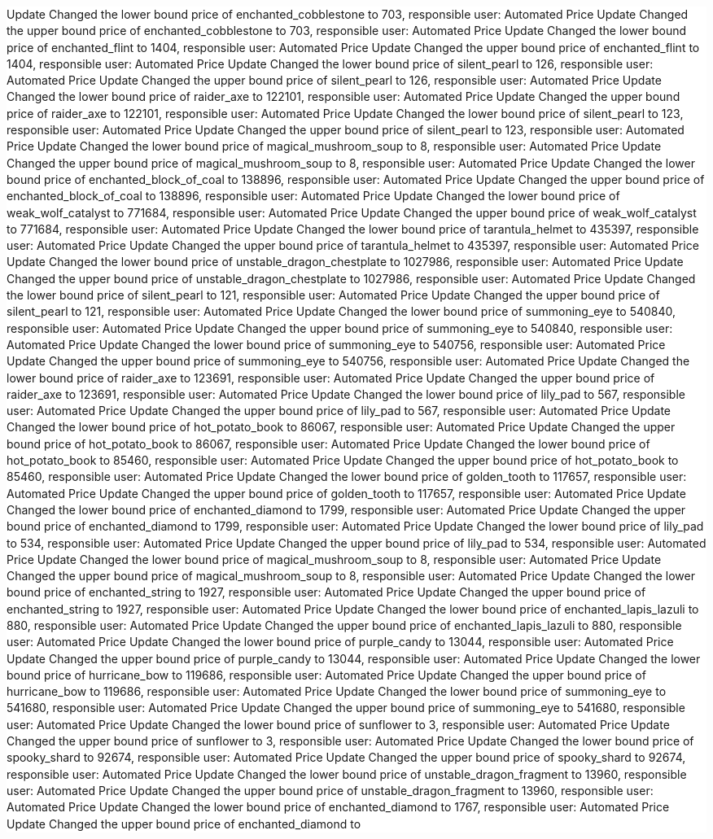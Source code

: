 Update Changed the lower bound price of enchanted_cobblestone to 703, responsible user: Automated Price Update Changed the upper bound price of enchanted_cobblestone to 703, responsible user: Automated Price Update Changed the lower bound price of enchanted_flint to 1404, responsible user: Automated Price Update Changed the upper bound price of enchanted_flint to 1404, responsible user: Automated Price Update Changed the lower bound price of silent_pearl to 126, responsible user: Automated Price Update Changed the upper bound price of silent_pearl to 126, responsible user: Automated Price Update Changed the lower bound price of raider_axe to 122101, responsible user: Automated Price Update Changed the upper bound price of raider_axe to 122101, responsible user: Automated Price Update Changed the lower bound price of silent_pearl to 123, responsible user: Automated Price Update Changed the upper bound price of silent_pearl to 123, responsible user: Automated Price Update Changed the lower bound price of magical_mushroom_soup to 8, responsible user: Automated Price Update Changed the upper bound price of magical_mushroom_soup to 8, responsible user: Automated Price Update Changed the lower bound price of enchanted_block_of_coal to 138896, responsible user: Automated Price Update Changed the upper bound price of enchanted_block_of_coal to 138896, responsible user: Automated Price Update Changed the lower bound price of weak_wolf_catalyst to 771684, responsible user: Automated Price Update Changed the upper bound price of weak_wolf_catalyst to 771684, responsible user: Automated Price Update Changed the lower bound price of tarantula_helmet to 435397, responsible user: Automated Price Update Changed the upper bound price of tarantula_helmet to 435397, responsible user: Automated Price Update Changed the lower bound price of unstable_dragon_chestplate to 1027986, responsible user: Automated Price Update Changed the upper bound price of unstable_dragon_chestplate to 1027986, responsible user: Automated Price Update Changed the lower bound price of silent_pearl to 121, responsible user: Automated Price Update Changed the upper bound price of silent_pearl to 121, responsible user: Automated Price Update Changed the lower bound price of summoning_eye to 540840, responsible user: Automated Price Update Changed the upper bound price of summoning_eye to 540840, responsible user: Automated Price Update Changed the lower bound price of summoning_eye to 540756, responsible user: Automated Price Update Changed the upper bound price of summoning_eye to 540756, responsible user: Automated Price Update Changed the lower bound price of raider_axe to 123691, responsible user: Automated Price Update Changed the upper bound price of raider_axe to 123691, responsible user: Automated Price Update Changed the lower bound price of lily_pad to 567, responsible user: Automated Price Update Changed the upper bound price of lily_pad to 567, responsible user: Automated Price Update Changed the lower bound price of hot_potato_book to 86067, responsible user: Automated Price Update Changed the upper bound price of hot_potato_book to 86067, responsible user: Automated Price Update Changed the lower bound price of hot_potato_book to 85460, responsible user: Automated Price Update Changed the upper bound price of hot_potato_book to 85460, responsible user: Automated Price Update Changed the lower bound price of golden_tooth to 117657, responsible user: Automated Price Update Changed the upper bound price of golden_tooth to 117657, responsible user: Automated Price Update Changed the lower bound price of enchanted_diamond to 1799, responsible user: Automated Price Update Changed the upper bound price of enchanted_diamond to 1799, responsible user: Automated Price Update Changed the lower bound price of lily_pad to 534, responsible user: Automated Price Update Changed the upper bound price of lily_pad to 534, responsible user: Automated Price Update Changed the lower bound price of magical_mushroom_soup to 8, responsible user: Automated Price Update Changed the upper bound price of magical_mushroom_soup to 8, responsible user: Automated Price Update Changed the lower bound price of enchanted_string to 1927, responsible user: Automated Price Update Changed the upper bound price of enchanted_string to 1927, responsible user: Automated Price Update Changed the lower bound price of enchanted_lapis_lazuli to 880, responsible user: Automated Price Update Changed the upper bound price of enchanted_lapis_lazuli to 880, responsible user: Automated Price Update Changed the lower bound price of purple_candy to 13044, responsible user: Automated Price Update Changed the upper bound price of purple_candy to 13044, responsible user: Automated Price Update Changed the lower bound price of hurricane_bow to 119686, responsible user: Automated Price Update Changed the upper bound price of hurricane_bow to 119686, responsible user: Automated Price Update Changed the lower bound price of summoning_eye to 541680, responsible user: Automated Price Update Changed the upper bound price of summoning_eye to 541680, responsible user: Automated Price Update Changed the lower bound price of sunflower to 3, responsible user: Automated Price Update Changed the upper bound price of sunflower to 3, responsible user: Automated Price Update Changed the lower bound price of spooky_shard to 92674, responsible user: Automated Price Update Changed the upper bound price of spooky_shard to 92674, responsible user: Automated Price Update Changed the lower bound price of unstable_dragon_fragment to 13960, responsible user: Automated Price Update Changed the upper bound price of unstable_dragon_fragment to 13960, responsible user: Automated Price Update Changed the lower bound price of enchanted_diamond to 1767, responsible user: Automated Price Update Changed the upper bound price of enchanted_diamond to